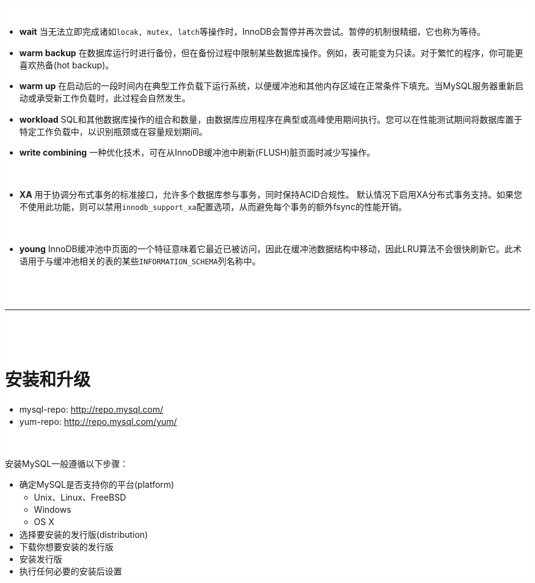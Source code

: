 <br>

- **wait**
当无法立即完成诸如`locak, mutex, latch`等操作时，InnoDB会暂停并再次尝试。暂停的机制很精细，它也称为等待。

- **warm backup**
在数据库运行时进行备份，但在备份过程中限制某些数据库操作。例如，表可能变为只读。对于繁忙的程序，你可能更喜欢热备(hot backup)。

- **warm up**
在启动后的一段时间内在典型工作负载下运行系统，以便缓冲池和其他内存区域在正常条件下填充。当MySQL服务器重新启动或承受新工作负载时，此过程会自然发生。

- **workload**
SQL和其他数据库操作的组合和数量，由数据库应用程序在典型或高峰使用期间执行。您可以在性能测试期间将数据库置于特定工作负载中，以识别瓶颈或在容量规划期间。

- **write combining**
一种优化技术，可在从InnoDB缓冲池中刷新(FLUSH)脏页面时减少写操作。

<br>

- **XA**
用于协调分布式事务的标准接口，允许多个数据库参与事务，同时保持ACID合规性。
默认情况下启用XA分布式事务支持。如果您不使用此功能，则可以禁用`innodb_support_xa`配置选项，从而避免每个事务的额外fsync的性能开销。

<br>

- **young**
InnoDB缓冲池中页面的一个特征意味着它最近已被访问，因此在缓冲池数据结构中移动，因此LRU算法不会很快刷新它。此术语用于与缓冲池相关的表的某些`INFORMATION_SCHEMA`列名称中。






<br/>
<br/>

---

<br>
<br/>













# 安装和升级

- mysql-repo: <http://repo.mysql.com/>
- yum-repo: <http://repo.mysql.com/yum/>


<br>


安装MySQL一般遵循以下步骤：

- 确定MySQL是否支持你的平台(platform)
	+ Unix、Linux、FreeBSD
	+ Windows
	+ OS X
- 选择要安装的发行版(distribution)
- 下载你想要安装的发行版
- 安装发行版
- 执行任何必要的安装后设置
